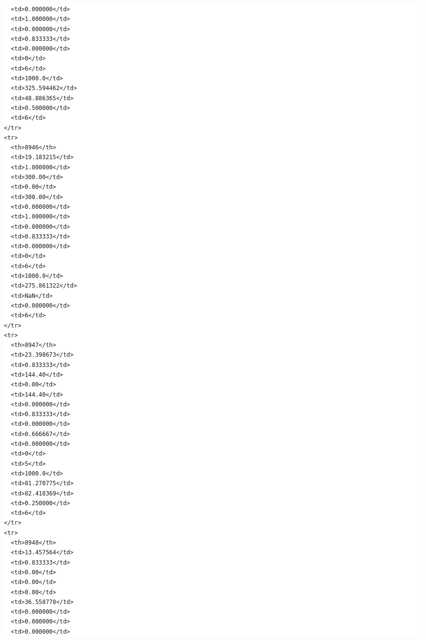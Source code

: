       <td>0.000000</td>
      <td>1.000000</td>
      <td>0.000000</td>
      <td>0.833333</td>
      <td>0.000000</td>
      <td>0</td>
      <td>6</td>
      <td>1000.0</td>
      <td>325.594462</td>
      <td>48.886365</td>
      <td>0.500000</td>
      <td>6</td>
    </tr>
    <tr>
      <th>8946</th>
      <td>19.183215</td>
      <td>1.000000</td>
      <td>300.00</td>
      <td>0.00</td>
      <td>300.00</td>
      <td>0.000000</td>
      <td>1.000000</td>
      <td>0.000000</td>
      <td>0.833333</td>
      <td>0.000000</td>
      <td>0</td>
      <td>6</td>
      <td>1000.0</td>
      <td>275.861322</td>
      <td>NaN</td>
      <td>0.000000</td>
      <td>6</td>
    </tr>
    <tr>
      <th>8947</th>
      <td>23.398673</td>
      <td>0.833333</td>
      <td>144.40</td>
      <td>0.00</td>
      <td>144.40</td>
      <td>0.000000</td>
      <td>0.833333</td>
      <td>0.000000</td>
      <td>0.666667</td>
      <td>0.000000</td>
      <td>0</td>
      <td>5</td>
      <td>1000.0</td>
      <td>81.270775</td>
      <td>82.418369</td>
      <td>0.250000</td>
      <td>6</td>
    </tr>
    <tr>
      <th>8948</th>
      <td>13.457564</td>
      <td>0.833333</td>
      <td>0.00</td>
      <td>0.00</td>
      <td>0.00</td>
      <td>36.558778</td>
      <td>0.000000</td>
      <td>0.000000</td>
      <td>0.000000</td>